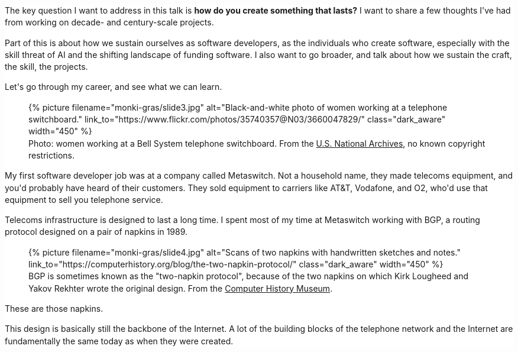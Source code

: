 The key question I want to address in this talk is **how do you create something that lasts?**
I want to share a few thoughts I've had from working on decade- and century-scale projects.

Part of this is about how we sustain ourselves as software developers, as the individuals who create software, especially with the skill threat of AI and the shifting landscape of funding software.
I also want to go broader, and talk about how we sustain the craft, the skill, the projects.

Let's go through my career, and see what we can learn.

<figure>
  {%
    picture
    filename="monki-gras/slide3.jpg"
    alt="Black-and-white photo of women working at a telephone switchboard."
    link_to="https://www.flickr.com/photos/35740357@N03/3660047829/"
    class="dark_aware"
    width="450"
  %}
  <figcaption>
    Photo: women working at a Bell System telephone switchboard.
    From the <a href="https://www.flickr.com/photos/35740357@N03/3660047829/">U.S. National Archives</a>, no known copyright restrictions.
  </figcaption>
</figure>

My first software developer job was at a company called Metaswitch.
Not a household name, they made telecoms equipment, and you'd probably have heard of their customers.
They sold equipment to carriers like AT&T, Vodafone, and O2, who'd use that equipment to sell you telephone service.

Telecoms infrastructure is designed to last a long time.
I spent most of my time at Metaswitch working with BGP, a routing protocol designed on a pair of napkins in 1989.

<figure>
  {%
    picture
    filename="monki-gras/slide4.jpg"
    alt="Scans of two napkins with handwritten sketches and notes."
    link_to="https://computerhistory.org/blog/the-two-napkin-protocol/"
    class="dark_aware"
    width="450"
  %}
  <figcaption>
    BGP is sometimes known as the "two-napkin protocol", because of the two napkins on which Kirk Lougheed and Yakov Rekhter wrote the original design.
    From the <a href="https://computerhistory.org/blog/the-two-napkin-protocol/">Computer History Museum</a>.
  </figcaption>
</figure>

These are those napkins.

This design is basically still the backbone of the Internet.
A lot of the building blocks of the telephone network and the Internet are fundamentally the same today as when they were created.
